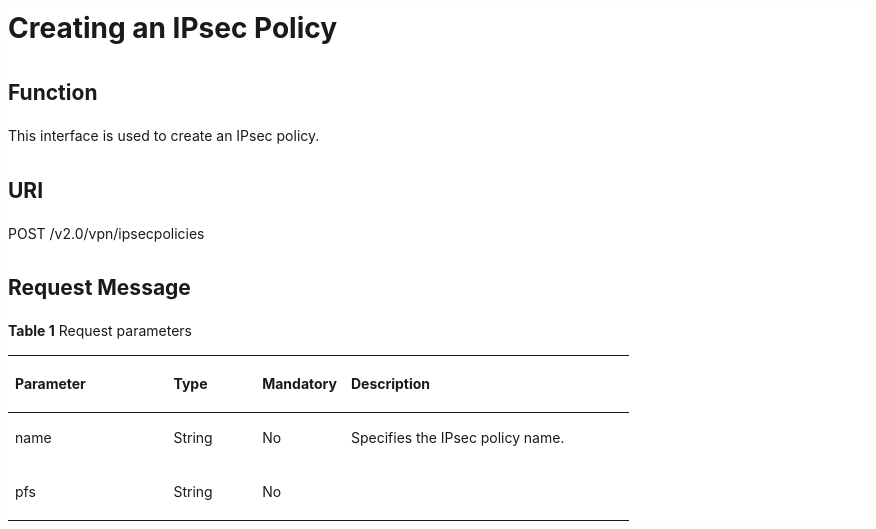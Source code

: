 # Creating an IPsec Policy<a name="en_topic_0093011504"></a>

## **Function**<a name="section51184318"></a>

This interface is used to create an IPsec policy.

## URI<a name="section58005681"></a>

POST /v2.0/vpn/ipsecpolicies

## Request Message<a name="section839735"></a>

**Table  1**  Request parameters

<a name="table45459112"></a>
<table><thead align="left"><tr id="row26085680"><th class="cellrowborder" valign="top" width="25.507449255074494%" id="mcps1.2.5.1.1"><p id="p32565348"><a name="p32565348"></a><a name="p32565348"></a>Parameter</p>
</th>
<th class="cellrowborder" valign="top" width="14.288571142885711%" id="mcps1.2.5.1.2"><p id="p20547495"><a name="p20547495"></a><a name="p20547495"></a>Type</p>
</th>
<th class="cellrowborder" valign="top" width="14.288571142885711%" id="mcps1.2.5.1.3"><p id="p53734436"><a name="p53734436"></a><a name="p53734436"></a>Mandatory</p>
</th>
<th class="cellrowborder" valign="top" width="45.91540845915409%" id="mcps1.2.5.1.4"><p id="p57522049"><a name="p57522049"></a><a name="p57522049"></a>Description</p>
</th>
</tr>
</thead>
<tbody><tr id="row28774374"><td class="cellrowborder" valign="top" width="25.507449255074494%" headers="mcps1.2.5.1.1 "><p id="p49022972"><a name="p49022972"></a><a name="p49022972"></a>name</p>
</td>
<td class="cellrowborder" valign="top" width="14.288571142885711%" headers="mcps1.2.5.1.2 "><p id="p11437802"><a name="p11437802"></a><a name="p11437802"></a>String</p>
</td>
<td class="cellrowborder" valign="top" width="14.288571142885711%" headers="mcps1.2.5.1.3 "><p id="p54046809"><a name="p54046809"></a><a name="p54046809"></a>No</p>
</td>
<td class="cellrowborder" valign="top" width="45.91540845915409%" headers="mcps1.2.5.1.4 "><p id="p15715441"><a name="p15715441"></a><a name="p15715441"></a>Specifies the IPsec policy name.</p>
</td>
</tr>
<tr id="row7221243"><td class="cellrowborder" valign="top" width="25.507449255074494%" headers="mcps1.2.5.1.1 "><p id="p48049826"><a name="p48049826"></a><a name="p48049826"></a>pfs</p>
</td>
<td class="cellrowborder" valign="top" width="14.288571142885711%" headers="mcps1.2.5.1.2 "><p id="p66830726"><a name="p66830726"></a><a name="p66830726"></a>String</p>
</td>
<td class="cellrowborder" valign="top" width="14.288571142885711%" headers="mcps1.2.5.1.3 "><p id="p44579726"><a name="p44579726"></a><a name="p44579726"></a>No</p>
</td>